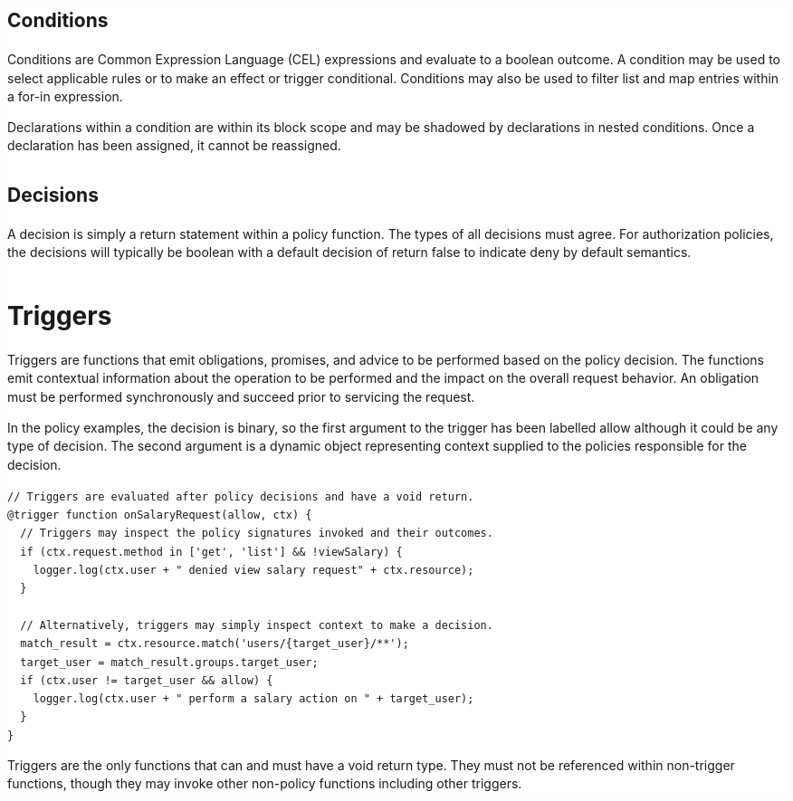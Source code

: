 ## Conditions

Conditions are Common Expression Language (CEL) expressions and evaluate to a
boolean outcome. A condition may be used to select applicable rules or to make
an effect or trigger conditional. Conditions may also be used to filter list
and map entries within a for-in expression. 

Declarations within a condition are within its block scope and may be shadowed
by declarations in nested conditions. Once a declaration has been assigned, it
cannot be reassigned.

## Decisions

A decision is simply a return statement within a policy function. The types of
all decisions must agree. For authorization policies, the decisions will
typically be boolean with a default decision of return false to indicate deny
by default semantics.

# Triggers

Triggers are functions that emit obligations, promises, and advice to be
performed based on the policy decision. The functions emit contextual
information about the operation to be performed and the impact on the
overall request behavior. An obligation must be performed synchronously and
succeed prior to servicing the request. 

In the policy examples, the decision is binary, so the first argument to the
trigger has been labelled allow although it could be any type of decision. The
second argument is a dynamic object representing context supplied to the
policies responsible for the decision.

```
// Triggers are evaluated after policy decisions and have a void return.
@trigger function onSalaryRequest(allow, ctx) {
  // Triggers may inspect the policy signatures invoked and their outcomes.
  if (ctx.request.method in ['get', 'list'] && !viewSalary) {
    logger.log(ctx.user + " denied view salary request" + ctx.resource);
  }

  // Alternatively, triggers may simply inspect context to make a decision.
  match_result = ctx.resource.match('users/{target_user}/**');
  target_user = match_result.groups.target_user;
  if (ctx.user != target_user && allow) {
    logger.log(ctx.user + " perform a salary action on " + target_user);
  }
}
```

Triggers are the only functions that can and must have a void return type. They
must not be referenced within non-trigger functions, though they may invoke other
non-policy functions including other triggers.
